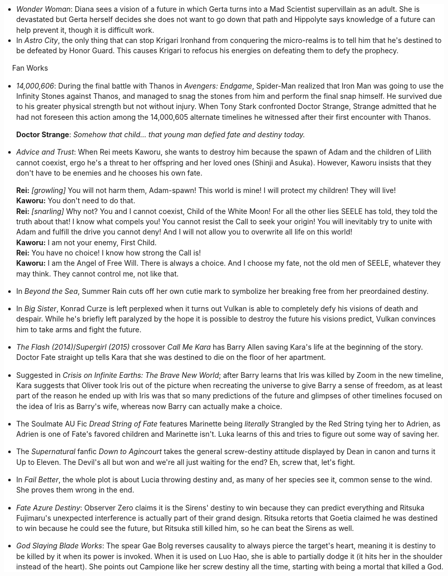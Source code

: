 -   _Wonder Woman_: Diana sees a vision of a future in which Gerta turns into a Mad Scientist supervillain as an adult. She is devastated but Gerta herself decides she does not want to go down that path and Hippolyte says knowledge of a future can help prevent it, though it is difficult work.
-   In _Astro City_, the only thing that can stop Krigari Ironhand from conquering the micro-realms is to tell him that he's destined to be defeated by Honor Guard. This causes Krigari to refocus his energies on defeating them to defy the prophecy.

    Fan Works 

-   _14,000,606_: During the final battle with Thanos in _Avengers: Endgame_, Spider-Man realized that Iron Man was going to use the Infinity Stones against Thanos, and managed to snag the stones from him and perform the final snap himself. He survived due to his greater physical strength but not without injury. When Tony Stark confronted Doctor Strange, Strange admitted that he had not foreseen this action among the 14,000,605 alternate timelines he witnessed after their first encounter with Thanos.
    
    **Doctor Strange**: _Somehow that child... that young man defied fate and destiny today._
    
-   _Advice and Trust_: When Rei meets Kaworu, she wants to destroy him because the spawn of Adam and the children of Lilith cannot coexist, ergo he's a threat to her offspring and her loved ones (Shinji and Asuka). However, Kaworu insists that they don't have to be enemies and he chooses his own fate.
    
    **Rei:** _\[growling\]_ You will not harm them, Adam-spawn! This world is mine! I will protect my children! They will live!  
    **Kaworu:** You don't need to do that.  
    **Rei:** _\[snarling\]_ Why not? You and I cannot coexist, Child of the White Moon! For all the other lies SEELE has told, they told the truth about that! I know what compels you! You cannot resist the Call to seek your origin! You will inevitably try to unite with Adam and fulfill the drive you cannot deny! And I will not allow you to overwrite all life on this world!  
    **Kaworu:** I am not your enemy, First Child.  
    **Rei:** You have no choice! I know how strong the Call is!  
    **Kaworu:** I am the Angel of Free Will. There is always a choice. And I choose my fate, not the old men of SEELE, whatever they may think. They cannot control me, not like that.
    
-   In _Beyond the Sea_, Summer Rain cuts off her own cutie mark to symbolize her breaking free from her preordained destiny.
-   In _Big Sister_, Konrad Curze is left perplexed when it turns out Vulkan is able to completely defy his visions of death and despair. While he's briefly left paralyzed by the hope it is possible to destroy the future his visions predict, Vulkan convinces him to take arms and fight the future.
-   _The Flash (2014)_/_Supergirl (2015)_ crossover _Call Me Kara_ has Barry Allen saving Kara's life at the beginning of the story. Doctor Fate straight up tells Kara that she was destined to die on the floor of her apartment.
-   Suggested in _Crisis on Infinite Earths: The Brave New World_; after Barry learns that Iris was killed by Zoom in the new timeline, Kara suggests that Oliver took Iris out of the picture when recreating the universe to give Barry a sense of freedom, as at least part of the reason he ended up with Iris was that so many predictions of the future and glimpses of other timelines focused on the idea of Iris as Barry's wife, whereas now Barry can actually make a choice.
-   The Soulmate AU Fic _Dread String of Fate_ features Marinette being _literally_ Strangled by the Red String tying her to Adrien, as Adrien is one of Fate's favored children and Marinette isn't. Luka learns of this and tries to figure out some way of saving her.
-   The _Supernatural_ fanfic _Down to Agincourt_ takes the general screw-destiny attitude displayed by Dean in canon and turns it Up to Eleven. The Devil's all but won and we're all just waiting for the end? Eh, screw that, let's fight.
-   In _Fail Better_, the whole plot is about Lucia throwing destiny and, as many of her species see it, common sense to the wind. She proves them wrong in the end.
-   _Fate Azure Destiny_: Observer Zero claims it is the Sirens' destiny to win because they can predict everything and Ritsuka Fujimaru's unexpected interference is actually part of their grand design. Ritsuka retorts that Goetia claimed he was destined to win because he could see the future, but Ritsuka still killed him, so he can beat the Sirens as well.
-   _God Slaying Blade Works_: The spear Gae Bolg reverses causality to always pierce the target's heart, meaning it is destiny to be killed by it when its power is invoked. When it is used on Luo Hao, she is able to partially dodge it (it hits her in the shoulder instead of the heart). She points out Campione like her screw destiny all the time, starting with being a mortal that killed a God.